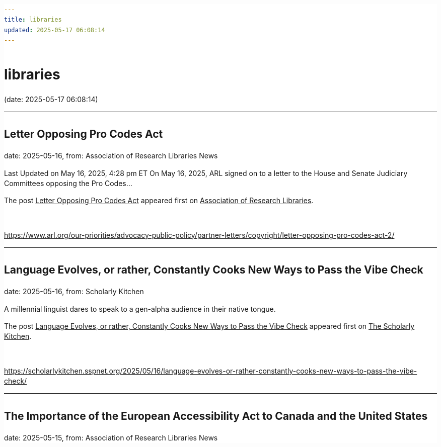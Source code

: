 ```yaml
---
title: libraries
updated: 2025-05-17 06:08:14
---
```


# libraries

(date: 2025-05-17 06:08:14)

---

## Letter Opposing Pro Codes Act

date: 2025-05-16, from: Association of Research Libraries News

<p>Last Updated on May 16, 2025, 4:28 pm ET On May 16, 2025, ARL signed on to a letter to the House and Senate Judiciary Committees opposing the Pro Codes...</p>
<p>The post <a href="https://www.arl.org/our-priorities/advocacy-public-policy/partner-letters/copyright/letter-opposing-pro-codes-act-2/">Letter Opposing Pro Codes Act</a> appeared first on <a href="https://www.arl.org">Association of Research Libraries</a>.</p>
 

<br> 

<https://www.arl.org/our-priorities/advocacy-public-policy/partner-letters/copyright/letter-opposing-pro-codes-act-2/>

---

## Language Evolves, or rather, Constantly Cooks New Ways to Pass the Vibe Check

date: 2025-05-16, from: Scholarly Kitchen

<p>A millennial linguist dares to speak to a gen-alpha audience in their native tongue.</p>
<p>The post <a href="https://scholarlykitchen.sspnet.org/2025/05/16/language-evolves-or-rather-constantly-cooks-new-ways-to-pass-the-vibe-check/">Language Evolves, or rather, Constantly Cooks New Ways to Pass the Vibe Check</a> appeared first on <a href="https://scholarlykitchen.sspnet.org">The Scholarly Kitchen</a>.</p>
 

<br> 

<https://scholarlykitchen.sspnet.org/2025/05/16/language-evolves-or-rather-constantly-cooks-new-ways-to-pass-the-vibe-check/>

---

## The Importance of the European Accessibility Act to Canada and the United States

date: 2025-05-15, from: Association of Research Libraries News
